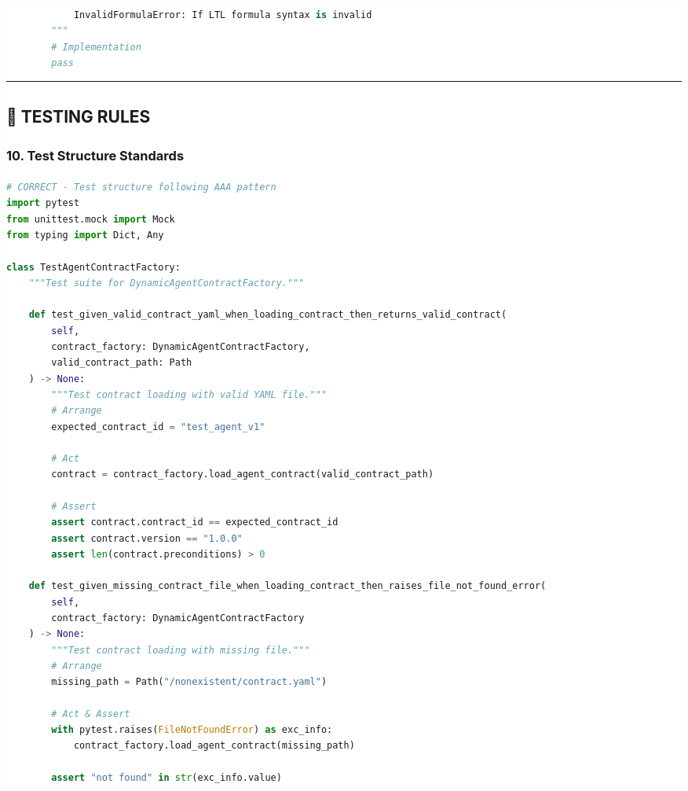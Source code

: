 ```python
            InvalidFormulaError: If LTL formula syntax is invalid
        """
        # Implementation
        pass
```

---

## 🧪 TESTING RULES

### 10. Test Structure Standards

```python
# CORRECT - Test structure following AAA pattern
import pytest
from unittest.mock import Mock
from typing import Dict, Any

class TestAgentContractFactory:
    """Test suite for DynamicAgentContractFactory."""
    
    def test_given_valid_contract_yaml_when_loading_contract_then_returns_valid_contract(
        self,
        contract_factory: DynamicAgentContractFactory,
        valid_contract_path: Path
    ) -> None:
        """Test contract loading with valid YAML file."""
        # Arrange
        expected_contract_id = "test_agent_v1"
        
        # Act
        contract = contract_factory.load_agent_contract(valid_contract_path)
        
        # Assert
        assert contract.contract_id == expected_contract_id
        assert contract.version == "1.0.0"
        assert len(contract.preconditions) > 0
        
    def test_given_missing_contract_file_when_loading_contract_then_raises_file_not_found_error(
        self,
        contract_factory: DynamicAgentContractFactory
    ) -> None:
        """Test contract loading with missing file."""
        # Arrange
        missing_path = Path("/nonexistent/contract.yaml")
        
        # Act & Assert
        with pytest.raises(FileNotFoundError) as exc_info:
            contract_factory.load_agent_contract(missing_path)
        
        assert "not found" in str(exc_info.value)
```
